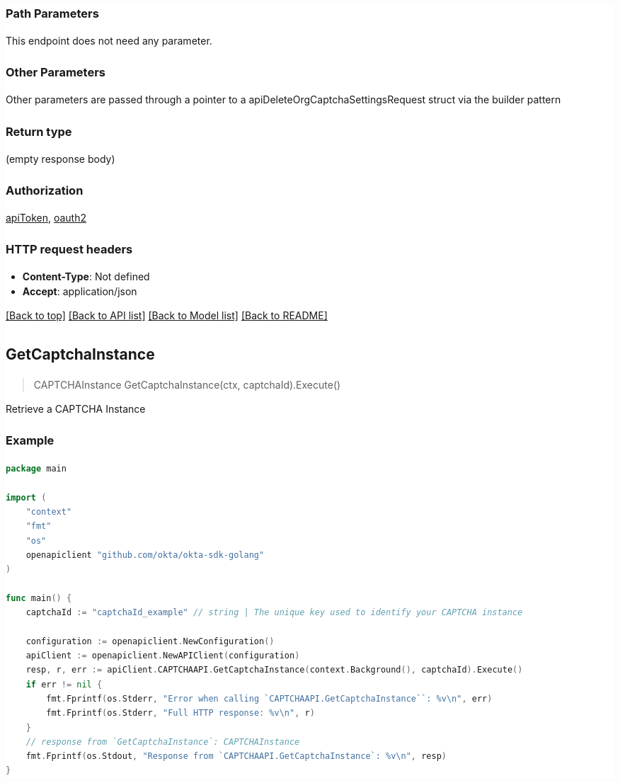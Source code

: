 
### Path Parameters

This endpoint does not need any parameter.

### Other Parameters

Other parameters are passed through a pointer to a apiDeleteOrgCaptchaSettingsRequest struct via the builder pattern


### Return type

 (empty response body)

### Authorization

[apiToken](../README.md#apiToken), [oauth2](../README.md#oauth2)

### HTTP request headers

- **Content-Type**: Not defined
- **Accept**: application/json

[[Back to top]](#) [[Back to API list]](../README.md#documentation-for-api-endpoints)
[[Back to Model list]](../README.md#documentation-for-models)
[[Back to README]](../README.md)


## GetCaptchaInstance

> CAPTCHAInstance GetCaptchaInstance(ctx, captchaId).Execute()

Retrieve a CAPTCHA Instance



### Example

```go
package main

import (
    "context"
    "fmt"
    "os"
    openapiclient "github.com/okta/okta-sdk-golang"
)

func main() {
    captchaId := "captchaId_example" // string | The unique key used to identify your CAPTCHA instance

    configuration := openapiclient.NewConfiguration()
    apiClient := openapiclient.NewAPIClient(configuration)
    resp, r, err := apiClient.CAPTCHAAPI.GetCaptchaInstance(context.Background(), captchaId).Execute()
    if err != nil {
        fmt.Fprintf(os.Stderr, "Error when calling `CAPTCHAAPI.GetCaptchaInstance``: %v\n", err)
        fmt.Fprintf(os.Stderr, "Full HTTP response: %v\n", r)
    }
    // response from `GetCaptchaInstance`: CAPTCHAInstance
    fmt.Fprintf(os.Stdout, "Response from `CAPTCHAAPI.GetCaptchaInstance`: %v\n", resp)
}
```
